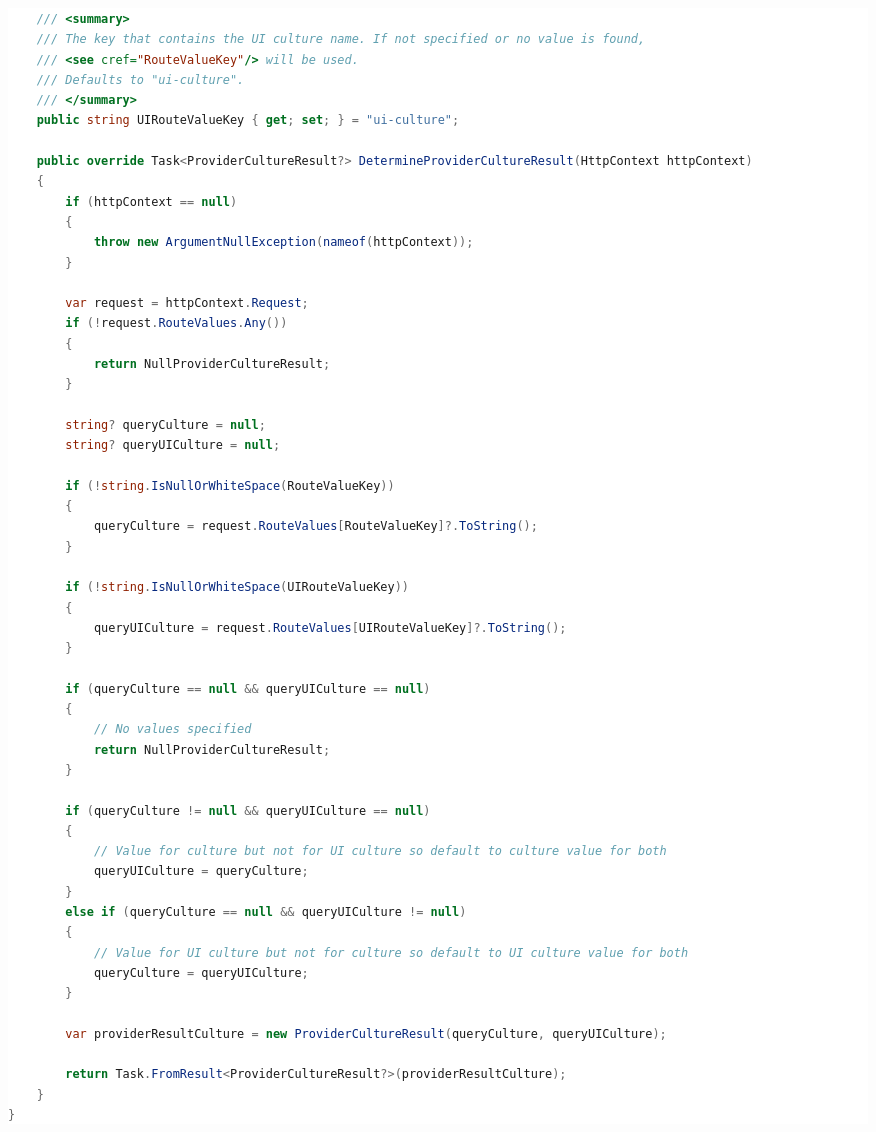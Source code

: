 ~~~csharp
    /// <summary>
    /// The key that contains the UI culture name. If not specified or no value is found,
    /// <see cref="RouteValueKey"/> will be used.
    /// Defaults to "ui-culture".
    /// </summary>
    public string UIRouteValueKey { get; set; } = "ui-culture";

    public override Task<ProviderCultureResult?> DetermineProviderCultureResult(HttpContext httpContext)
    {
        if (httpContext == null)
        {
            throw new ArgumentNullException(nameof(httpContext));
        }

        var request = httpContext.Request;
        if (!request.RouteValues.Any())
        {
            return NullProviderCultureResult;
        }

        string? queryCulture = null;
        string? queryUICulture = null;

        if (!string.IsNullOrWhiteSpace(RouteValueKey))
        {
            queryCulture = request.RouteValues[RouteValueKey]?.ToString();
        }

        if (!string.IsNullOrWhiteSpace(UIRouteValueKey))
        {
            queryUICulture = request.RouteValues[UIRouteValueKey]?.ToString();
        }

        if (queryCulture == null && queryUICulture == null)
        {
            // No values specified 
            return NullProviderCultureResult;
        }

        if (queryCulture != null && queryUICulture == null)
        {
            // Value for culture but not for UI culture so default to culture value for both
            queryUICulture = queryCulture;
        }
        else if (queryCulture == null && queryUICulture != null)
        {
            // Value for UI culture but not for culture so default to UI culture value for both
            queryCulture = queryUICulture;
        }

        var providerResultCulture = new ProviderCultureResult(queryCulture, queryUICulture);

        return Task.FromResult<ProviderCultureResult?>(providerResultCulture);
    }
}
~~~
